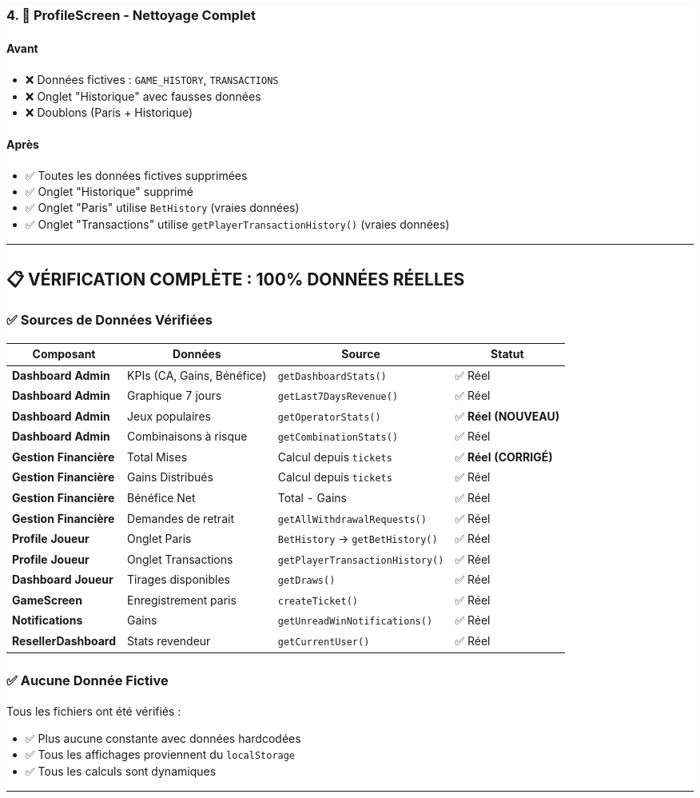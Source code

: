 ### 4. 🧹 ProfileScreen - Nettoyage Complet

#### Avant
- ❌ Données fictives : `GAME_HISTORY`, `TRANSACTIONS`
- ❌ Onglet "Historique" avec fausses données
- ❌ Doublons (Paris + Historique)

#### Après
- ✅ Toutes les données fictives supprimées
- ✅ Onglet "Historique" supprimé
- ✅ Onglet "Paris" utilise `BetHistory` (vraies données)
- ✅ Onglet "Transactions" utilise `getPlayerTransactionHistory()` (vraies données)

---

## 📋 VÉRIFICATION COMPLÈTE : 100% DONNÉES RÉELLES

### ✅ Sources de Données Vérifiées

| Composant | Données | Source | Statut |
|-----------|---------|--------|--------|
| **Dashboard Admin** | KPIs (CA, Gains, Bénéfice) | `getDashboardStats()` | ✅ Réel |
| **Dashboard Admin** | Graphique 7 jours | `getLast7DaysRevenue()` | ✅ Réel |
| **Dashboard Admin** | Jeux populaires | `getOperatorStats()` | ✅ **Réel (NOUVEAU)** |
| **Dashboard Admin** | Combinaisons à risque | `getCombinationStats()` | ✅ Réel |
| **Gestion Financière** | Total Mises | Calcul depuis `tickets` | ✅ **Réel (CORRIGÉ)** |
| **Gestion Financière** | Gains Distribués | Calcul depuis `tickets` | ✅ Réel |
| **Gestion Financière** | Bénéfice Net | Total - Gains | ✅ Réel |
| **Gestion Financière** | Demandes de retrait | `getAllWithdrawalRequests()` | ✅ Réel |
| **Profile Joueur** | Onglet Paris | `BetHistory` → `getBetHistory()` | ✅ Réel |
| **Profile Joueur** | Onglet Transactions | `getPlayerTransactionHistory()` | ✅ Réel |
| **Dashboard Joueur** | Tirages disponibles | `getDraws()` | ✅ Réel |
| **GameScreen** | Enregistrement paris | `createTicket()` | ✅ Réel |
| **Notifications** | Gains | `getUnreadWinNotifications()` | ✅ Réel |
| **ResellerDashboard** | Stats revendeur | `getCurrentUser()` | ✅ Réel |

### ✅ Aucune Donnée Fictive

Tous les fichiers ont été vérifiés :
- ✅ Plus aucune constante avec données hardcodées
- ✅ Tous les affichages proviennent du `localStorage`
- ✅ Tous les calculs sont dynamiques

---